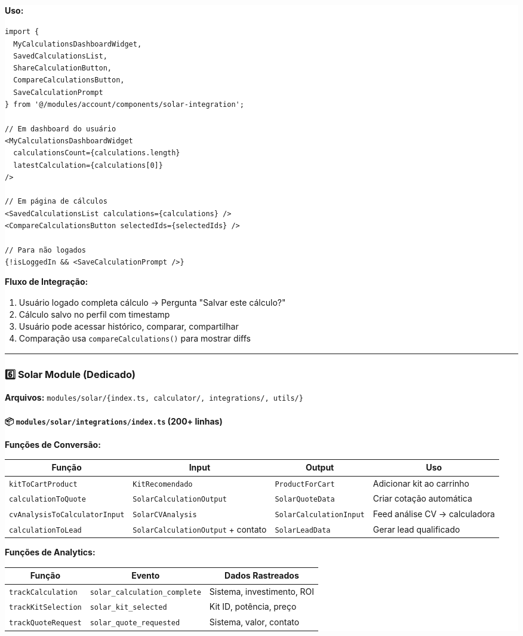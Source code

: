 **Uso:**

```tsx
import {
  MyCalculationsDashboardWidget,
  SavedCalculationsList,
  ShareCalculationButton,
  CompareCalculationsButton,
  SaveCalculationPrompt
} from '@/modules/account/components/solar-integration';

// Em dashboard do usuário
<MyCalculationsDashboardWidget
  calculationsCount={calculations.length}
  latestCalculation={calculations[0]}
/>

// Em página de cálculos
<SavedCalculationsList calculations={calculations} />
<CompareCalculationsButton selectedIds={selectedIds} />

// Para não logados
{!isLoggedIn && <SaveCalculationPrompt />}
```

**Fluxo de Integração:**

1. Usuário logado completa cálculo → Pergunta "Salvar este cálculo?"
2. Cálculo salvo no perfil com timestamp
3. Usuário pode acessar histórico, comparar, compartilhar
4. Comparação usa `compareCalculations()` para mostrar diffs

---

### 6️⃣ Solar Module (Dedicado)

**Arquivos:** `modules/solar/{index.ts, calculator/, integrations/, utils/}`

#### 📦 `modules/solar/integrations/index.ts` (200+ linhas)

**Funções de Conversão:**

| Função | Input | Output | Uso |
|--------|-------|--------|-----|
| `kitToCartProduct` | `KitRecomendado` | `ProductForCart` | Adicionar kit ao carrinho |
| `calculationToQuote` | `SolarCalculationOutput` | `SolarQuoteData` | Criar cotação automática |
| `cvAnalysisToCalculatorInput` | `SolarCVAnalysis` | `SolarCalculationInput` | Feed análise CV → calculadora |
| `calculationToLead` | `SolarCalculationOutput` + contato | `SolarLeadData` | Gerar lead qualificado |

**Funções de Analytics:**

| Função | Evento | Dados Rastreados |
|--------|--------|------------------|
| `trackCalculation` | `solar_calculation_complete` | Sistema, investimento, ROI |
| `trackKitSelection` | `solar_kit_selected` | Kit ID, potência, preço |
| `trackQuoteRequest` | `solar_quote_requested` | Sistema, valor, contato |
